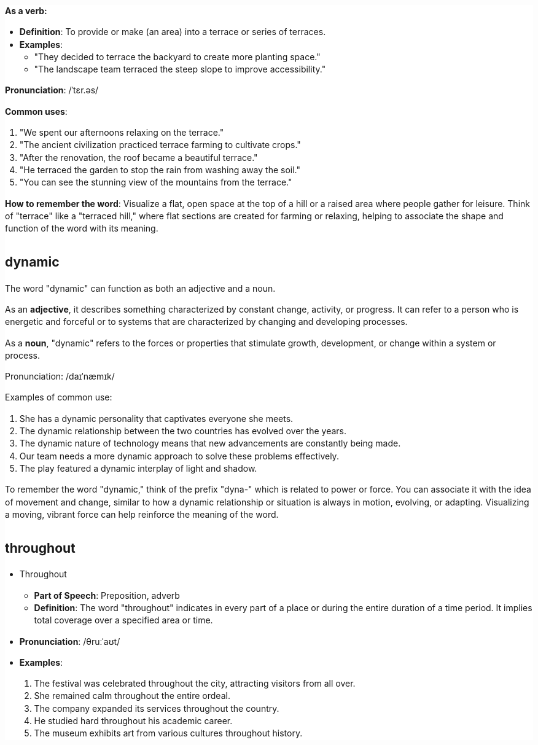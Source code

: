 **As a verb:**
- **Definition**: To provide or make (an area) into a terrace or series of terraces.
- **Examples**:
  - "They decided to terrace the backyard to create more planting space."
  - "The landscape team terraced the steep slope to improve accessibility."

**Pronunciation**: /ˈtɛr.əs/ 

**Common uses**:
1. "We spent our afternoons relaxing on the terrace."
2. "The ancient civilization practiced terrace farming to cultivate crops."
3. "After the renovation, the roof became a beautiful terrace."
4. "He terraced the garden to stop the rain from washing away the soil."
5. "You can see the stunning view of the mountains from the terrace."

**How to remember the word**: Visualize a flat, open space at the top of a hill or a raised area where people gather for leisure. Think of "terrace" like a "terraced hill," where flat sections are created for farming or relaxing, helping to associate the shape and function of the word with its meaning.
## dynamic
The word "dynamic" can function as both an adjective and a noun.

As an **adjective**, it describes something characterized by constant change, activity, or progress. It can refer to a person who is energetic and forceful or to systems that are characterized by changing and developing processes.

As a **noun**, "dynamic" refers to the forces or properties that stimulate growth, development, or change within a system or process.

Pronunciation: /daɪˈnæmɪk/

Examples of common use:
1. She has a dynamic personality that captivates everyone she meets.
2. The dynamic relationship between the two countries has evolved over the years.
3. The dynamic nature of technology means that new advancements are constantly being made.
4. Our team needs a more dynamic approach to solve these problems effectively.
5. The play featured a dynamic interplay of light and shadow.

To remember the word "dynamic," think of the prefix "dyna-" which is related to power or force. You can associate it with the idea of movement and change, similar to how a dynamic relationship or situation is always in motion, evolving, or adapting. Visualizing a moving, vibrant force can help reinforce the meaning of the word.
## throughout
- Throughout  
  - **Part of Speech**: Preposition, adverb  
  - **Definition**: The word "throughout" indicates in every part of a place or during the entire duration of a time period. It implies total coverage over a specified area or time.  
  
- **Pronunciation**: /θruːˈaʊt/  

- **Examples**:  
  1. The festival was celebrated throughout the city, attracting visitors from all over.  
  2. She remained calm throughout the entire ordeal.  
  3. The company expanded its services throughout the country.  
  4. He studied hard throughout his academic career.  
  5. The museum exhibits art from various cultures throughout history.  
